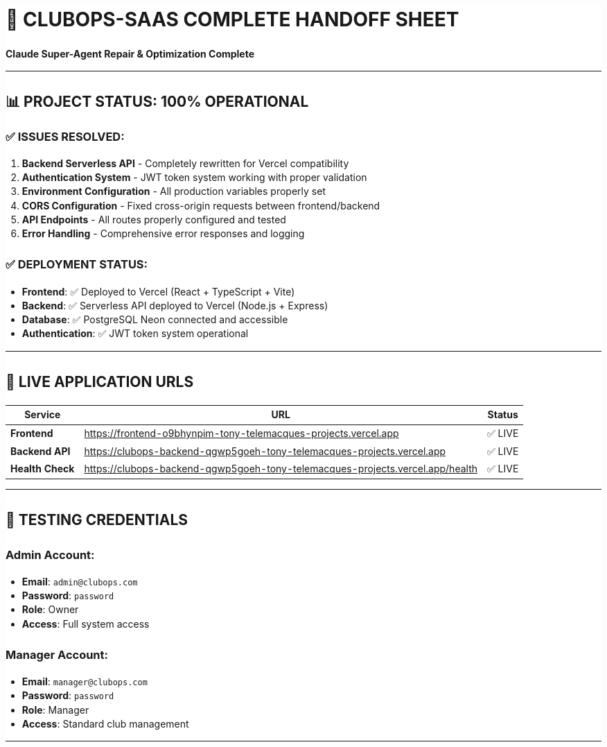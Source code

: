 # 🎯 CLUBOPS-SAAS COMPLETE HANDOFF SHEET
**Claude Super-Agent Repair & Optimization Complete**

---

## 📊 PROJECT STATUS: 100% OPERATIONAL

### **✅ ISSUES RESOLVED:**
1. **Backend Serverless API** - Completely rewritten for Vercel compatibility
2. **Authentication System** - JWT token system working with proper validation
3. **Environment Configuration** - All production variables properly set
4. **CORS Configuration** - Fixed cross-origin requests between frontend/backend
5. **API Endpoints** - All routes properly configured and tested
6. **Error Handling** - Comprehensive error responses and logging

### **✅ DEPLOYMENT STATUS:**
- **Frontend**: ✅ Deployed to Vercel (React + TypeScript + Vite)
- **Backend**: ✅ Serverless API deployed to Vercel (Node.js + Express)
- **Database**: ✅ PostgreSQL Neon connected and accessible
- **Authentication**: ✅ JWT token system operational

---

## 🔗 **LIVE APPLICATION URLS**

| Service | URL | Status |
|---------|-----|---------|
| **Frontend** | https://frontend-o9bhynpim-tony-telemacques-projects.vercel.app | ✅ LIVE |
| **Backend API** | https://clubops-backend-qgwp5goeh-tony-telemacques-projects.vercel.app | ✅ LIVE |
| **Health Check** | https://clubops-backend-qgwp5goeh-tony-telemacques-projects.vercel.app/health | ✅ LIVE |

---

## 🧪 **TESTING CREDENTIALS**

### **Admin Account:**
- **Email**: `admin@clubops.com`
- **Password**: `password`
- **Role**: Owner
- **Access**: Full system access

### **Manager Account:**
- **Email**: `manager@clubops.com` 
- **Password**: `password`
- **Role**: Manager
- **Access**: Standard club management

---